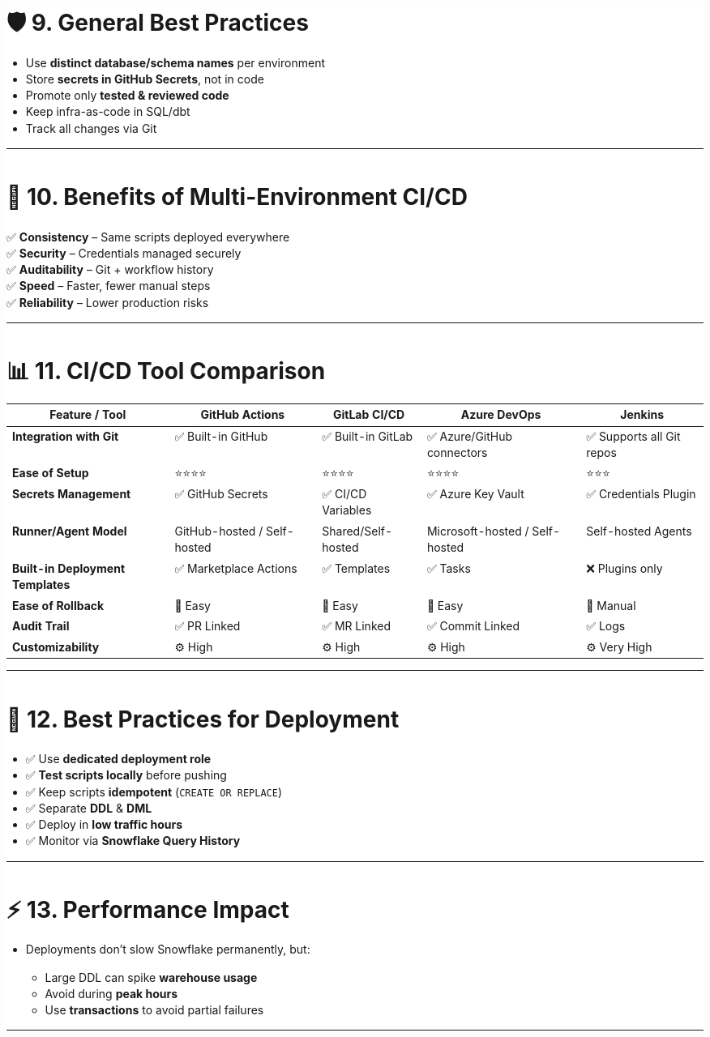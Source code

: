 
# 🛡️ 9. General Best Practices

* Use **distinct database/schema names** per environment
* Store **secrets in GitHub Secrets**, not in code
* Promote only **tested & reviewed code**
* Keep infra-as-code in SQL/dbt
* Track all changes via Git

---

# 🎯 10. Benefits of Multi-Environment CI/CD

✅ **Consistency** – Same scripts deployed everywhere  
✅ **Security** – Credentials managed securely  
✅ **Auditability** – Git + workflow history  
✅ **Speed** – Faster, fewer manual steps  
✅ **Reliability** – Lower production risks  

---

# 📊 11. CI/CD Tool Comparison

| Feature / Tool                    | **GitHub Actions**          | **GitLab CI/CD**   | **Azure DevOps**               | **Jenkins**              |
| --------------------------------- | --------------------------- | ------------------ | ------------------------------ | ------------------------ |
| **Integration with Git**          | ✅ Built-in GitHub           | ✅ Built-in GitLab  | ✅ Azure/GitHub connectors      | ✅ Supports all Git repos |
| **Ease of Setup**                 | ⭐⭐⭐⭐                        | ⭐⭐⭐⭐               | ⭐⭐⭐⭐                           | ⭐⭐⭐                      |
| **Secrets Management**            | ✅ GitHub Secrets            | ✅ CI/CD Variables  | ✅ Azure Key Vault              | ✅ Credentials Plugin     |
| **Runner/Agent Model**            | GitHub-hosted / Self-hosted | Shared/Self-hosted | Microsoft-hosted / Self-hosted | Self-hosted Agents       |
| **Built-in Deployment Templates** | ✅ Marketplace Actions       | ✅ Templates        | ✅ Tasks                        | ❌ Plugins only           |
| **Ease of Rollback**              | 🔄 Easy                     | 🔄 Easy            | 🔄 Easy                        | 🔄 Manual                |
| **Audit Trail**                   | ✅ PR Linked                 | ✅ MR Linked        | ✅ Commit Linked                | ✅ Logs                   |
| **Customizability**               | ⚙️ High                     | ⚙️ High            | ⚙️ High                        | ⚙️ Very High             |

---

# 📌 12. Best Practices for Deployment

* ✅ Use **dedicated deployment role**
* ✅ **Test scripts locally** before pushing
* ✅ Keep scripts **idempotent** (`CREATE OR REPLACE`)
* ✅ Separate **DDL** & **DML**
* ✅ Deploy in **low traffic hours**
* ✅ Monitor via **Snowflake Query History**

---

# ⚡ 13. Performance Impact

* Deployments don’t slow Snowflake permanently, but:

  * Large DDL can spike **warehouse usage**
  * Avoid during **peak hours**
  * Use **transactions** to avoid partial failures

---